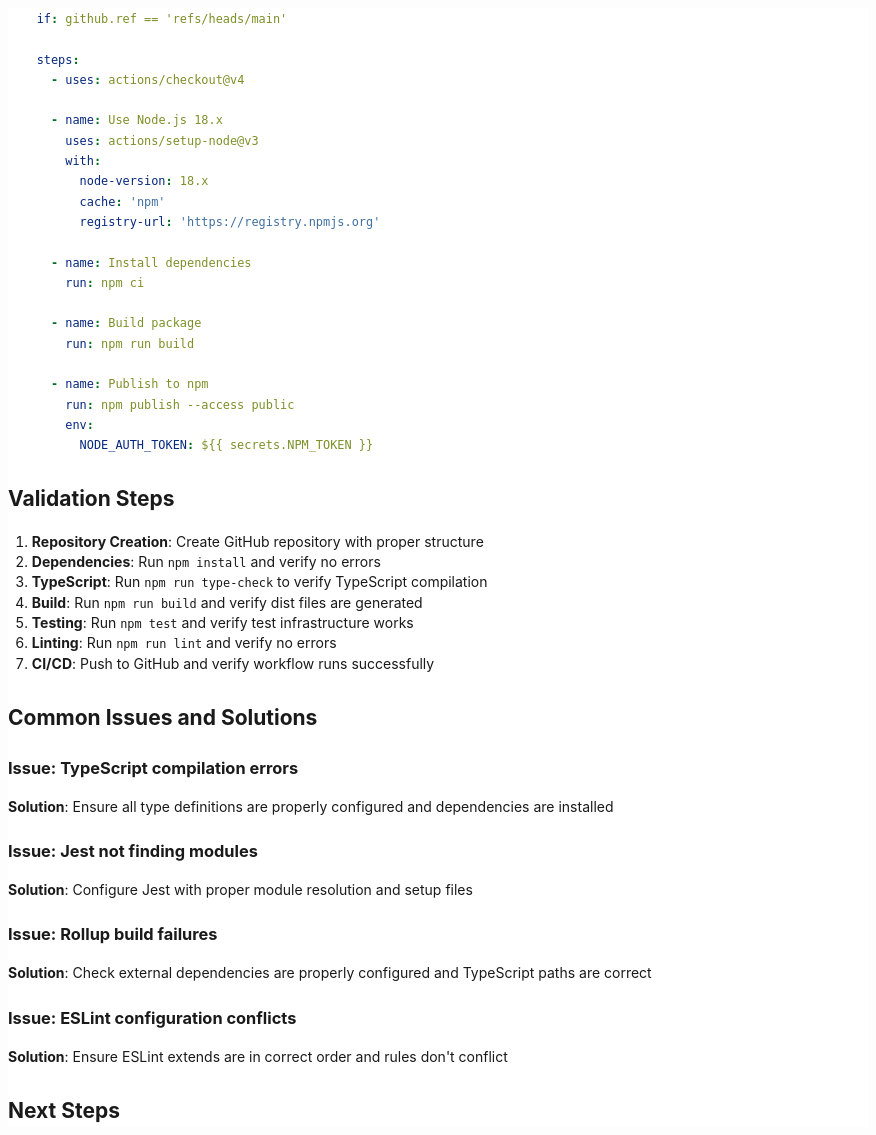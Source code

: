 ```yaml
    if: github.ref == 'refs/heads/main'

    steps:
      - uses: actions/checkout@v4

      - name: Use Node.js 18.x
        uses: actions/setup-node@v3
        with:
          node-version: 18.x
          cache: 'npm'
          registry-url: 'https://registry.npmjs.org'

      - name: Install dependencies
        run: npm ci

      - name: Build package
        run: npm run build

      - name: Publish to npm
        run: npm publish --access public
        env:
          NODE_AUTH_TOKEN: ${{ secrets.NPM_TOKEN }}
```

## Validation Steps

1. **Repository Creation**: Create GitHub repository with proper structure
2. **Dependencies**: Run `npm install` and verify no errors
3. **TypeScript**: Run `npm run type-check` to verify TypeScript compilation
4. **Build**: Run `npm run build` and verify dist files are generated
5. **Testing**: Run `npm test` and verify test infrastructure works
6. **Linting**: Run `npm run lint` and verify no errors
7. **CI/CD**: Push to GitHub and verify workflow runs successfully

## Common Issues and Solutions

### Issue: TypeScript compilation errors
**Solution**: Ensure all type definitions are properly configured and dependencies are installed

### Issue: Jest not finding modules
**Solution**: Configure Jest with proper module resolution and setup files

### Issue: Rollup build failures
**Solution**: Check external dependencies are properly configured and TypeScript paths are correct

### Issue: ESLint configuration conflicts
**Solution**: Ensure ESLint extends are in correct order and rules don't conflict

## Next Steps
